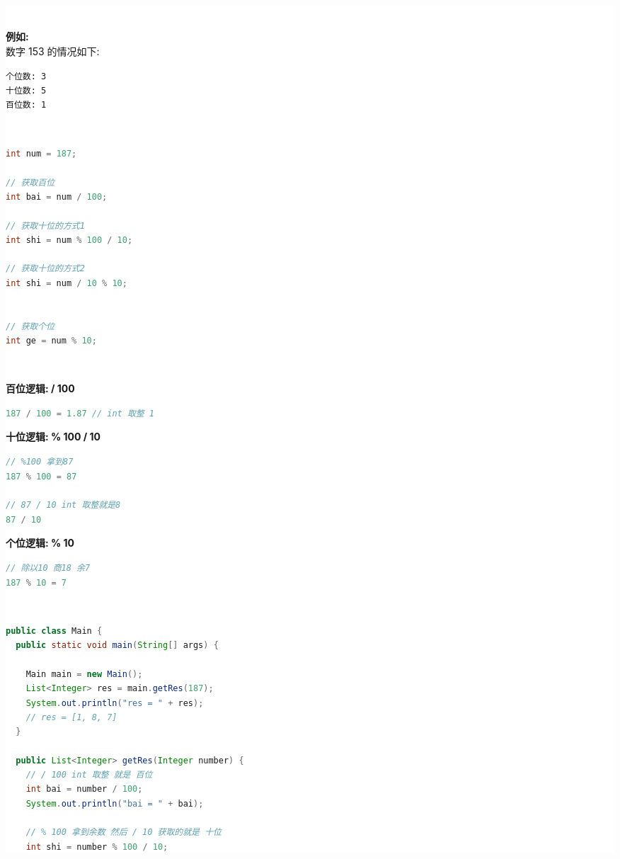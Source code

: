 <br>

**例如:**  
数字 153 的情况如下:
```
个位数: 3
十位数: 5
百位数: 1
```

<br>

```java
int num = 187;

// 获取百位
int bai = num / 100;

// 获取十位的方式1
int shi = num % 100 / 10;

// 获取十位的方式2
int shi = num / 10 % 10;      


// 获取个位
int ge = num % 10;
```

<br>

**百位逻辑: / 100**  
```java
187 / 100 = 1.87 // int 取整 1
```

**十位逻辑: % 100 / 10**  
```java
// %100 拿到87
187 % 100 = 87

// 87 / 10 int 取整就是8
87 / 10
```

**个位逻辑: % 10**  
```java
// 除以10 商18 余7
187 % 10 = 7
```

<br>

```java
public class Main {
  public static void main(String[] args) {

    Main main = new Main();
    List<Integer> res = main.getRes(187);
    System.out.println("res = " + res);
    // res = [1, 8, 7]
  }

  public List<Integer> getRes(Integer number) {
    // / 100 int 取整 就是 百位
    int bai = number / 100;
    System.out.println("bai = " + bai);

    // % 100 拿到余数 然后 / 10 获取的就是 十位
    int shi = number % 100 / 10;
```